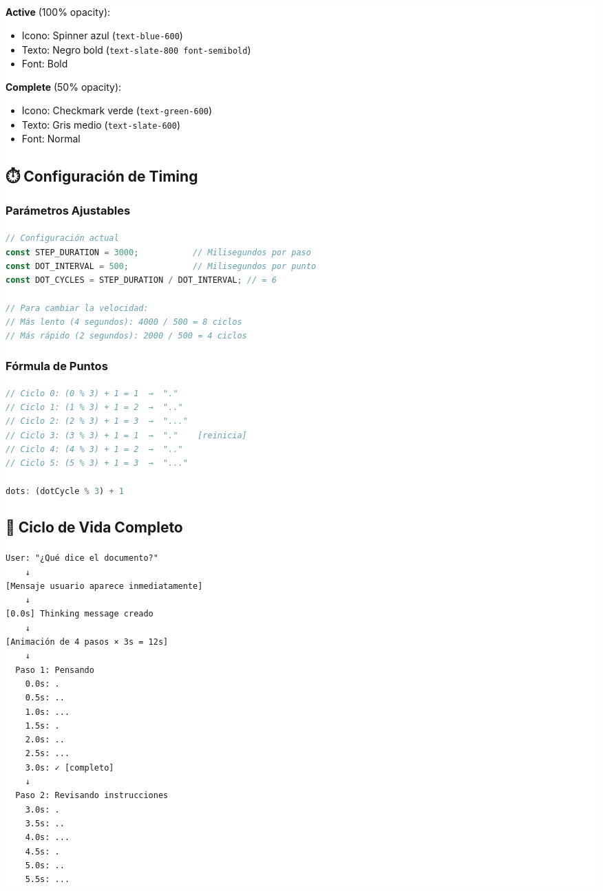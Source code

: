 **Active** (100% opacity):
- Icono: Spinner azul (`text-blue-600`)
- Texto: Negro bold (`text-slate-800 font-semibold`)
- Font: Bold

**Complete** (50% opacity):
- Icono: Checkmark verde (`text-green-600`)
- Texto: Gris medio (`text-slate-600`)
- Font: Normal

## ⏱️ Configuración de Timing

### Parámetros Ajustables

```typescript
// Configuración actual
const STEP_DURATION = 3000;           // Milisegundos por paso
const DOT_INTERVAL = 500;             // Milisegundos por punto
const DOT_CYCLES = STEP_DURATION / DOT_INTERVAL; // = 6

// Para cambiar la velocidad:
// Más lento (4 segundos): 4000 / 500 = 8 ciclos
// Más rápido (2 segundos): 2000 / 500 = 4 ciclos
```

### Fórmula de Puntos

```typescript
// Ciclo 0: (0 % 3) + 1 = 1  →  "."
// Ciclo 1: (1 % 3) + 1 = 2  →  ".."
// Ciclo 2: (2 % 3) + 1 = 3  →  "..."
// Ciclo 3: (3 % 3) + 1 = 1  →  "."    [reinicia]
// Ciclo 4: (4 % 3) + 1 = 2  →  ".."
// Ciclo 5: (5 % 3) + 1 = 3  →  "..."

dots: (dotCycle % 3) + 1
```

## 🔄 Ciclo de Vida Completo

```
User: "¿Qué dice el documento?"
    ↓
[Mensaje usuario aparece inmediatamente]
    ↓
[0.0s] Thinking message creado
    ↓
[Animación de 4 pasos × 3s = 12s]
    ↓
  Paso 1: Pensando
    0.0s: .
    0.5s: ..
    1.0s: ...
    1.5s: .
    2.0s: ..
    2.5s: ...
    3.0s: ✓ [completo]
    ↓
  Paso 2: Revisando instrucciones
    3.0s: .
    3.5s: ..
    4.0s: ...
    4.5s: .
    5.0s: ..
    5.5s: ...
```